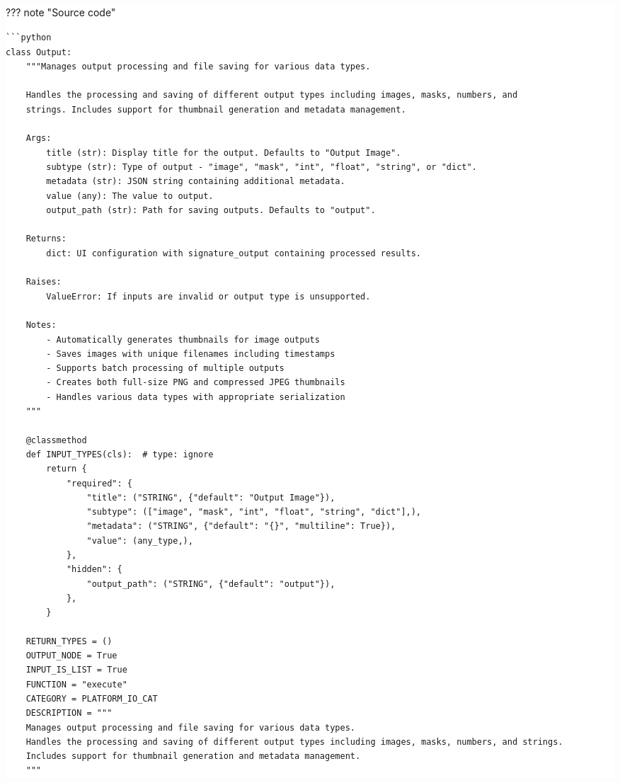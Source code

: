 ??? note "Source code"

    ```python
    class Output:
        """Manages output processing and file saving for various data types.

        Handles the processing and saving of different output types including images, masks, numbers, and
        strings. Includes support for thumbnail generation and metadata management.

        Args:
            title (str): Display title for the output. Defaults to "Output Image".
            subtype (str): Type of output - "image", "mask", "int", "float", "string", or "dict".
            metadata (str): JSON string containing additional metadata.
            value (any): The value to output.
            output_path (str): Path for saving outputs. Defaults to "output".

        Returns:
            dict: UI configuration with signature_output containing processed results.

        Raises:
            ValueError: If inputs are invalid or output type is unsupported.

        Notes:
            - Automatically generates thumbnails for image outputs
            - Saves images with unique filenames including timestamps
            - Supports batch processing of multiple outputs
            - Creates both full-size PNG and compressed JPEG thumbnails
            - Handles various data types with appropriate serialization
        """

        @classmethod
        def INPUT_TYPES(cls):  # type: ignore
            return {
                "required": {
                    "title": ("STRING", {"default": "Output Image"}),
                    "subtype": (["image", "mask", "int", "float", "string", "dict"],),
                    "metadata": ("STRING", {"default": "{}", "multiline": True}),
                    "value": (any_type,),
                },
                "hidden": {
                    "output_path": ("STRING", {"default": "output"}),
                },
            }

        RETURN_TYPES = ()
        OUTPUT_NODE = True
        INPUT_IS_LIST = True
        FUNCTION = "execute"
        CATEGORY = PLATFORM_IO_CAT
        DESCRIPTION = """
        Manages output processing and file saving for various data types.
        Handles the processing and saving of different output types including images, masks, numbers, and strings.
        Includes support for thumbnail generation and metadata management.
        """
